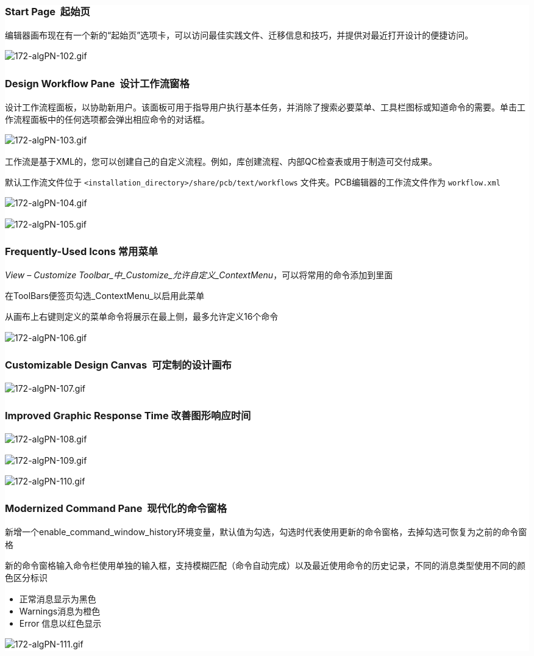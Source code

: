 ### Start Page  起始页

编辑器画布现在有一个新的“起始页”选项卡，可以访问最佳实践文件、迁移信息和技巧，并提供对最近打开设计的便捷访问。

![172-algPN-102.gif](https://a1024.synology.me/images/blog/2023/172-algPN-102.gif)

### Design Workflow Pane  设计工作流窗格

设计工作流程面板，以协助新用户。该面板可用于指导用户执行基本任务，并消除了搜索必要菜单、工具栏图标或知道命令的需要。单击工作流程面板中的任何选项都会弹出相应命令的对话框。

![172-algPN-103.gif](https://a1024.synology.me/images/blog/2023/172-algPN-103.gif)

工作流是基于XML的，您可以创建自己的自定义流程。例如，库创建流程、内部QC检查表或用于制造可交付成果。

默认工作流文件位于 `<installation_directory>/share/pcb/text/workflows` 文件夹。PCB编辑器的工作流文件作为 `workflow.xml`

![172-algPN-104.gif](https://a1024.synology.me/images/blog/2023/172-algPN-104.gif)

![172-algPN-105.gif](https://a1024.synology.me/images/blog/2023/172-algPN-105.gif)

### Frequently-Used Icons 常用菜单

_View – Customize Toolbar_中_Customize_允许自定义_ContextMenu_，可以将常用的命令添加到里面

在ToolBars便签页勾选_ContextMenu_以启用此菜单

从画布上右键则定义的菜单命令将展示在最上侧，最多允许定义16个命令

![172-algPN-106.gif](https://a1024.synology.me/images/blog/2023/172-algPN-106.gif)

### Customizable Design Canvas  可定制的设计画布

![172-algPN-107.gif](https://a1024.synology.me/images/blog/2023/172-algPN-107.gif)

### Improved Graphic Response Time **改善图形响应时间**

![172-algPN-108.gif](https://a1024.synology.me/images/blog/2023/172-algPN-108.gif)

![172-algPN-109.gif](https://a1024.synology.me/images/blog/2023/172-algPN-109.gif)

![172-algPN-110.gif](https://a1024.synology.me/images/blog/2023/172-algPN-110.gif)

### Modernized Command Pane  现代化的命令窗格

新增一个enable\_command\_window\_history环境变量，默认值为勾选，勾选时代表使用更新的命令窗格，去掉勾选可恢复为之前的命令窗格

新的命令窗格输入命令栏使用单独的输入框，支持模糊匹配（命令自动完成）以及最近使用命令的历史记录，不同的消息类型使用不同的颜色区分标识

*   正常消息显示为黑色
*   Warnings消息为橙色
*   Error 信息以红色显示

![172-algPN-111.gif](https://a1024.synology.me/images/blog/2023/172-algPN-111.gif)
